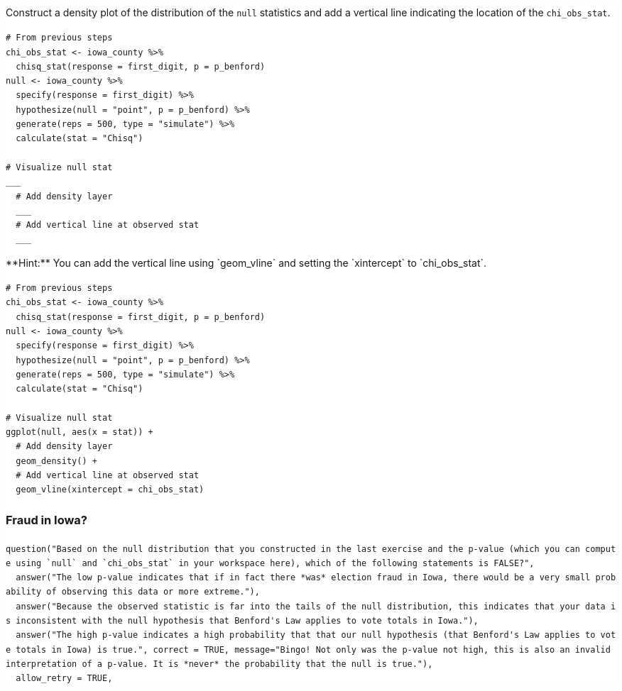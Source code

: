




Construct a density plot of the distribution of the `null` statistics and add a vertical line indicating the location of the `chi_obs_stat`.


```
# From previous steps
chi_obs_stat <- iowa_county %>%
  chisq_stat(response = first_digit, p = p_benford)
null <- iowa_county %>%
  specify(response = first_digit) %>%
  hypothesize(null = "point", p = p_benford) %>%
  generate(reps = 500, type = "simulate") %>%
  calculate(stat = "Chisq")

# Visualize null stat
___
  # Add density layer
  ___
  # Add vertical line at observed stat
  ___
```

<div id="ex14-hint">
**Hint:** You can add the vertical line using `geom_vline` and setting the `xintercept` to `chi_obs_stat`.
</div>

```
# From previous steps
chi_obs_stat <- iowa_county %>%
  chisq_stat(response = first_digit, p = p_benford)
null <- iowa_county %>%
  specify(response = first_digit) %>%
  hypothesize(null = "point", p = p_benford) %>%
  generate(reps = 500, type = "simulate") %>%
  calculate(stat = "Chisq")

# Visualize null stat
ggplot(null, aes(x = stat)) +
  # Add density layer
  geom_density() +
  # Add vertical line at observed stat
  geom_vline(xintercept = chi_obs_stat)
```




### Fraud in Iowa?

```
question("Based on the null distribution that you constructed in the last exercise and the p-value (which you can compute using `null` and `chi_obs_stat` in your workspace here), which of the following statements is FALSE?",
  answer("The low p-value indicates that if in fact there *was* election fraud in Iowa, there would be a very small probability of observing this data or more extreme."),
  answer("Because the observed statistic is far into the tails of the null distribution, this indicates that your data is inconsistent with the null hypothesis that Benford's Law applies to vote totals in Iowa."),
  answer("The high p-value indicates a high probability that that our null hypothesis (that Benford's Law applies to vote totals in Iowa) is true.", correct = TRUE, message="Bingo! Not only was the p-value not high, this is also an invalid interpretation of a p-value. It is *never* the probability that the null is true."),
  allow_retry = TRUE,
```